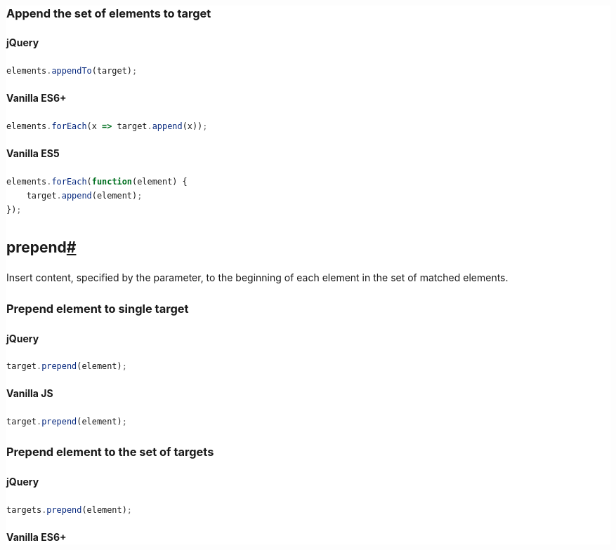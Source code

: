 ### Append the set of elements to target

#### jQuery

```js
elements.appendTo(target);

```

#### Vanilla ES6+

```js
elements.forEach(x => target.append(x));

```

#### Vanilla ES5

```js
elements.forEach(function(element) {
    target.append(element);
});

```

## prepend[#](#prepend)

Insert content, specified by the parameter, to the beginning of each element in the set of matched elements.

### Prepend element to single target

#### jQuery

```js
target.prepend(element);

```

#### Vanilla JS

```js
target.prepend(element);

```

### Prepend element to the set of targets

#### jQuery

```js
targets.prepend(element);

```

#### Vanilla ES6+
